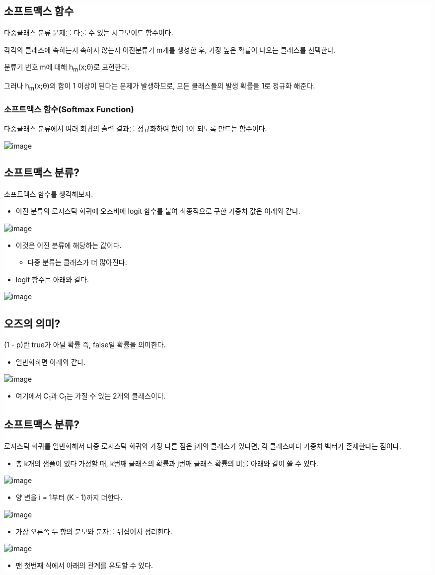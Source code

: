## 소프트맥스 함수
다중클래스 분류 문제를 다룰 수 있는 시그모이드 함수이다.

각각의 클래스에 속하는지 속하지 않는지 이진분류기 m개를 생성한 후, 가장 높은 확률이 나오는 클래스를 선택한다.

분류기 번호 m에 대해 h<sub>m</sub>(x;θ)로 표현한다.

그러나 h<sub>m</sub>(x;θ)의 합이 1 이상이 된다는 문제가 발생하므로, 모든 클래스들의 발생 확률을 1로 정규화 해준다.

### 소프트맥스 함수(Softmax Function)
다중클래스 분류에서 여러 회귀의 출력 결과를 정규화하여 합이 1이 되도록 만드는 함수이다.

<img width="827" alt="image" src="https://github.com/user-attachments/assets/35b46054-f517-408c-8c88-41f0e7e5f46f">

## 소프트맥스 분류?
소프트맥스 함수를 생각해보자.
- 이진 분류의 로지스틱 회귀에 오즈비에 logit 함수를 붙여 최종적으로 구한 가중치 값은 아래와 같다.

<img width="652" alt="image" src="https://github.com/user-attachments/assets/64ec5638-ed83-4bad-a2f7-5e620a379db8">

- 이것은 이진 분류에 해당하는 값이다.
  - 다중 분류는 클래스가 더 많아진다.
 
- logit 함수는 아래와 같다.

<img width="340" alt="image" src="https://github.com/user-attachments/assets/2277bcdc-94e3-4452-9fa1-feee7fd8a83a">

## 오즈의 의미?
(1 - p)란 true가 아닐 확률 즉, false일 확률을 의미한다.
- 일반화하면 아래와 같다.

<img width="275" alt="image" src="https://github.com/user-attachments/assets/15bac9e7-0b09-4e83-a2a3-66795751a30f">

- 여기에서 C<sub>1</sub>과 C<sub>1</sub>는 가질 수 있는 2개의 클래스이다.

## 소프트맥스 분류?
로지스틱 회귀를 일반화해서 다중 로지스틱 회귀와 가장 다른 점은 j개의 클래스가 있다면, 각 클래스마다 가중치 벡터가 존재한다는 점이다.
- 총 k개의 샘플이 있다 가정할 때, k번째 클래스의 확률과 j번째 클래스 확률의 비를 아래와 같이 쓸 수 있다.

<img width="347" alt="image" src="https://github.com/user-attachments/assets/1c26629e-d9d1-4910-b57b-d5cd65e40405">

- 양 변을 i = 1부터 (K - 1)까지 더한다.

<img width="576" alt="image" src="https://github.com/user-attachments/assets/0b074e17-1eee-4584-adab-c74507b3a8fc">

- 가장 오른쪽 두 항의 분모와 분자를 뒤집어서 정리한다.

<img width="303" alt="image" src="https://github.com/user-attachments/assets/498a9141-49c0-4ea1-bddf-522c93131a5a">

- 맨 첫번째 식에서 아래의 관계를 유도할 수 있다.
